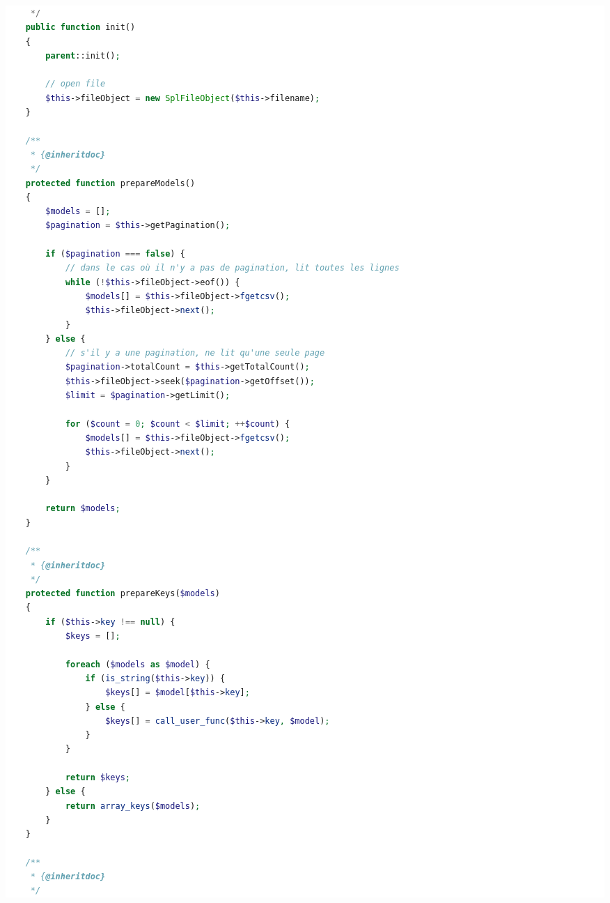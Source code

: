 ```php
     */
    public function init()
    {
        parent::init();
        
        // open file
        $this->fileObject = new SplFileObject($this->filename);
    }
 
    /**
     * {@inheritdoc}
     */
    protected function prepareModels()
    {
        $models = [];
        $pagination = $this->getPagination();
 
        if ($pagination === false) {
            // dans le cas où il n'y a pas de pagination, lit toutes les lignes
            while (!$this->fileObject->eof()) {
                $models[] = $this->fileObject->fgetcsv();
                $this->fileObject->next();
            }
        } else {
            // s'il y a une pagination, ne lit qu'une seule page
            $pagination->totalCount = $this->getTotalCount();
            $this->fileObject->seek($pagination->getOffset());
            $limit = $pagination->getLimit();
 
            for ($count = 0; $count < $limit; ++$count) {
                $models[] = $this->fileObject->fgetcsv();
                $this->fileObject->next();
            }
        }
 
        return $models;
    }
 
    /**
     * {@inheritdoc}
     */
    protected function prepareKeys($models)
    {
        if ($this->key !== null) {
            $keys = [];
 
            foreach ($models as $model) {
                if (is_string($this->key)) {
                    $keys[] = $model[$this->key];
                } else {
                    $keys[] = call_user_func($this->key, $model);
                }
            }
 
            return $keys;
        } else {
            return array_keys($models);
        }
    }
 
    /**
     * {@inheritdoc}
     */
```